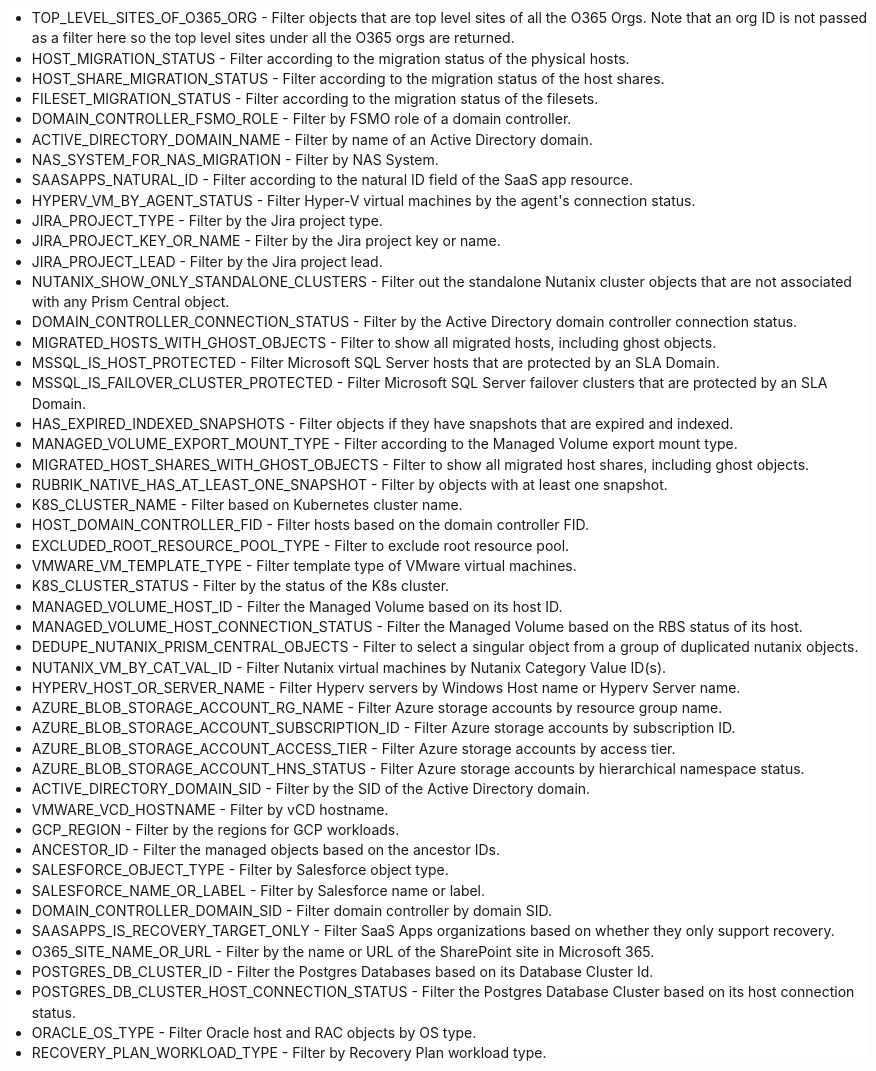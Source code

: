 - TOP_LEVEL_SITES_OF_O365_ORG - Filter objects that are top level sites of all the O365 Orgs.
Note that an org ID is not passed as a filter here so the top level
sites under all the O365 orgs are returned.
- HOST_MIGRATION_STATUS - Filter according to the migration status of the physical hosts.
- HOST_SHARE_MIGRATION_STATUS - Filter according to the migration status of the host shares.
- FILESET_MIGRATION_STATUS - Filter according to the migration status of the filesets.
- DOMAIN_CONTROLLER_FSMO_ROLE - Filter by FSMO role of a domain controller.
- ACTIVE_DIRECTORY_DOMAIN_NAME - Filter by name of an Active Directory domain.
- NAS_SYSTEM_FOR_NAS_MIGRATION - Filter by NAS System.
- SAASAPPS_NATURAL_ID - Filter according to the natural ID field of the SaaS app resource.
- HYPERV_VM_BY_AGENT_STATUS - Filter Hyper-V virtual machines by the agent's connection status.
- JIRA_PROJECT_TYPE - Filter by the Jira project type.
- JIRA_PROJECT_KEY_OR_NAME - Filter by the Jira project key or name.
- JIRA_PROJECT_LEAD - Filter by the Jira project lead.
- NUTANIX_SHOW_ONLY_STANDALONE_CLUSTERS - Filter out the standalone Nutanix cluster objects that are not
associated with any Prism Central object.
- DOMAIN_CONTROLLER_CONNECTION_STATUS - Filter by the Active Directory domain controller connection status.
- MIGRATED_HOSTS_WITH_GHOST_OBJECTS - Filter to show all migrated hosts, including ghost objects.
- MSSQL_IS_HOST_PROTECTED - Filter Microsoft SQL Server hosts that are protected by an SLA Domain.
- MSSQL_IS_FAILOVER_CLUSTER_PROTECTED - Filter Microsoft SQL Server failover clusters that are protected by an SLA Domain.
- HAS_EXPIRED_INDEXED_SNAPSHOTS - Filter objects if they have snapshots that are expired and indexed.
- MANAGED_VOLUME_EXPORT_MOUNT_TYPE - Filter according to the Managed Volume export mount type.
- MIGRATED_HOST_SHARES_WITH_GHOST_OBJECTS - Filter to show all migrated host shares, including ghost objects.
- RUBRIK_NATIVE_HAS_AT_LEAST_ONE_SNAPSHOT - Filter by objects with at least one snapshot.
- K8S_CLUSTER_NAME - Filter based on Kubernetes cluster name.
- HOST_DOMAIN_CONTROLLER_FID - Filter hosts based on the domain controller FID.
- EXCLUDED_ROOT_RESOURCE_POOL_TYPE - Filter to exclude root resource pool.
- VMWARE_VM_TEMPLATE_TYPE - Filter template type of VMware virtual machines.
- K8S_CLUSTER_STATUS - Filter by the status of the K8s cluster.
- MANAGED_VOLUME_HOST_ID - Filter the Managed Volume based on its host ID.
- MANAGED_VOLUME_HOST_CONNECTION_STATUS - Filter the Managed Volume based on the RBS status of its host.
- DEDUPE_NUTANIX_PRISM_CENTRAL_OBJECTS - Filter to select a singular object from a group of duplicated nutanix objects.
- NUTANIX_VM_BY_CAT_VAL_ID - Filter Nutanix virtual machines by Nutanix Category Value ID(s).
- HYPERV_HOST_OR_SERVER_NAME - Filter Hyperv servers by Windows Host name or Hyperv Server name.
- AZURE_BLOB_STORAGE_ACCOUNT_RG_NAME - Filter Azure storage accounts by resource group name.
- AZURE_BLOB_STORAGE_ACCOUNT_SUBSCRIPTION_ID - Filter Azure storage accounts by subscription ID.
- AZURE_BLOB_STORAGE_ACCOUNT_ACCESS_TIER - Filter Azure storage accounts by access tier.
- AZURE_BLOB_STORAGE_ACCOUNT_HNS_STATUS - Filter Azure storage accounts by hierarchical namespace status.
- ACTIVE_DIRECTORY_DOMAIN_SID - Filter by the SID of the Active Directory domain.
- VMWARE_VCD_HOSTNAME - Filter by vCD hostname.
- GCP_REGION - Filter by the regions for GCP workloads.
- ANCESTOR_ID - Filter the managed objects based on the ancestor IDs.
- SALESFORCE_OBJECT_TYPE - Filter by Salesforce object type.
- SALESFORCE_NAME_OR_LABEL - Filter by Salesforce name or label.
- DOMAIN_CONTROLLER_DOMAIN_SID - Filter domain controller by domain SID.
- SAASAPPS_IS_RECOVERY_TARGET_ONLY - Filter SaaS Apps organizations based on whether they only support
recovery.
- O365_SITE_NAME_OR_URL - Filter by the name or URL of the SharePoint site in Microsoft 365.
- POSTGRES_DB_CLUSTER_ID - Filter the Postgres Databases based on its Database Cluster
Id.
- POSTGRES_DB_CLUSTER_HOST_CONNECTION_STATUS - Filter the Postgres Database Cluster based on its host
connection status.
- ORACLE_OS_TYPE - Filter Oracle host and RAC objects by OS type.
- RECOVERY_PLAN_WORKLOAD_TYPE - Filter by Recovery Plan workload type.